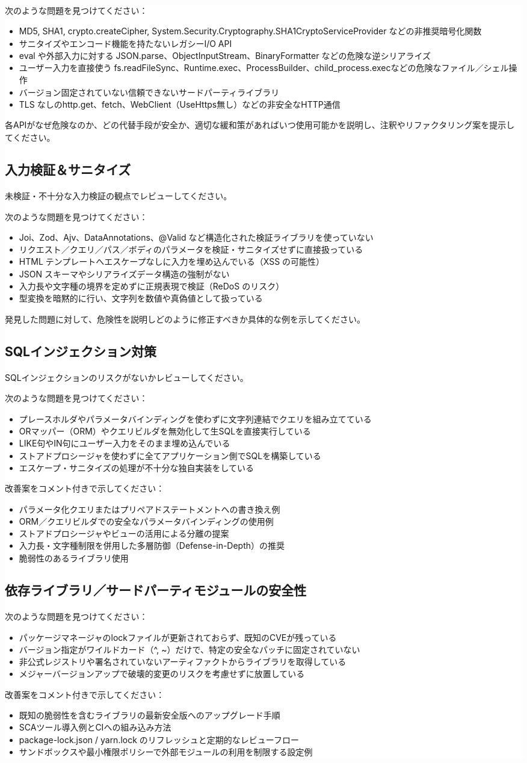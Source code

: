 次のような問題を見つけてください：

- MD5, SHA1, crypto.createCipher, System.Security.Cryptography.SHA1CryptoServiceProvider などの非推奨暗号化関数
- サニタイズやエンコード機能を持たないレガシーI/O API
- eval や外部入力に対する JSON.parse、ObjectInputStream、BinaryFormatter などの危険な逆シリアライズ
- ユーザー入力を直接使う fs.readFileSync、Runtime.exec、ProcessBuilder、child_process.execなどの危険なファイル／シェル操作
- バージョン固定されていない信頼できないサードパーティライブラリ
- TLS なしのhttp.get、fetch、WebClient（UseHttps無し）などの非安全なHTTP通信

各APIがなぜ危険なのか、どの代替手段が安全か、適切な緩和策があればいつ使用可能かを説明し、注釈やリファクタリング案を提示してください。

## 入力検証＆サニタイズ

未検証・不十分な入力検証の観点でレビューしてください。

次のような問題を見つけてください：

- Joi、Zod、Ajv、DataAnnotations、@Valid など構造化された検証ライブラリを使っていない
- リクエスト／クエリ／パス／ボディのパラメータを検証・サニタイズせずに直接扱っている
- HTML テンプレートへエスケープなしに入力を埋め込んでいる（XSS の可能性）
- JSON スキーマやシリアライズデータ構造の強制がない
- 入力長や文字種の境界を定めずに正規表現で検証（ReDoS のリスク）
- 型変換を暗黙的に行い、文字列を数値や真偽値として扱っている

発見した問題に対して、危険性を説明しどのように修正すべきか具体的な例を示してください。

## SQLインジェクション対策

SQLインジェクションのリスクがないかレビューしてください。

次のような問題を見つけてください：

- プレースホルダやパラメータバインディングを使わずに文字列連結でクエリを組み立てている
- ORマッパー（ORM）やクエリビルダを無効化して生SQLを直接実行している
- LIKE句やIN句にユーザー入力をそのまま埋め込んでいる
- ストアドプロシージャを使わずに全てアプリケーション側でSQLを構築している
- エスケープ・サニタイズの処理が不十分な独自実装をしている

改善案をコメント付きで示してください：

- パラメータ化クエリまたはプリペアドステートメントへの書き換え例
- ORM／クエリビルダでの安全なパラメータバインディングの使用例
- ストアドプロシージャやビューの活用による分離の提案
- 入力長・文字種制限を併用した多層防御（Defense-in-Depth）の推奨
- 脆弱性のあるライブラリ使用

## 依存ライブラリ／サードパーティモジュールの安全性

次のような問題を見つけてください：

- パッケージマネージャのlockファイルが更新されておらず、既知のCVEが残っている
- バージョン指定がワイルドカード（^, ~）だけで、特定の安全なパッチに固定されていない
- 非公式レジストリや署名されていないアーティファクトからライブラリを取得している
- メジャーバージョンアップで破壊的変更のリスクを考慮せずに放置している

改善案をコメント付きで示してください：

- 既知の脆弱性を含むライブラリの最新安全版へのアップグレード手順
- SCAツール導入例とCIへの組み込み方法
- package-lock.json / yarn.lock のリフレッシュと定期的なレビューフロー
- サンドボックスや最小権限ポリシーで外部モジュールの利用を制限する設定例
